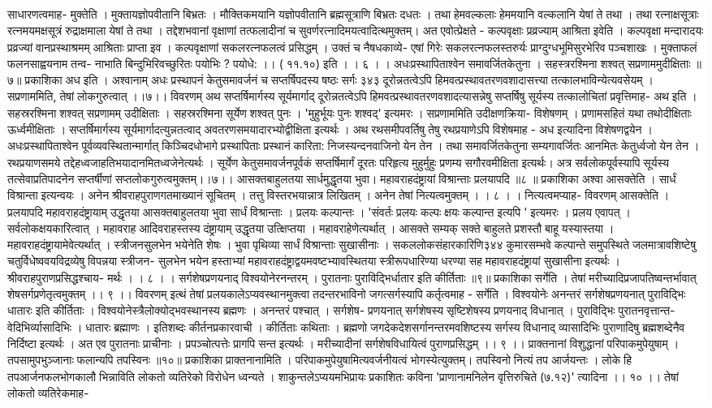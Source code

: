 साधारणत्वमाह- 
मुक्तेति । मुक्तायज्ञोपवीतानि बिभ्रतः । मौक्तिकमयानि यज्ञोपवीतानि ब्रह्मसूत्राणि बिभ्रतः दधतः । तथा हेमवल्कलाः हेममयानि वल्कलानि येषां ते तथा । तथा रत्नाक्षसूत्राः रत्नमयमक्षसूत्रं रुद्राक्षमाला येषां ते तथा । तद्देशभवानां वृक्षाणां तत्फलादीनां च सुवर्णरत्नादिमयत्वादित्थमुक्तम्। अत एवोत्प्रेक्षते - कल्पवृक्षाः प्रव्रज्याम् आश्रिता इवेति । कल्पवृक्षा मन्दारादयः प्रव्रज्यां वानप्रस्थाश्रमम् आश्रिताः प्राप्ता इव । कल्पवृक्षाणां सकलरत्नफलत्वं प्रसिद्धम् । उक्तं च नैषधकाव्ये- 
एषां गिरेः सकलरत्नफलस्तरुर्यः 
प्राग्दुग्धभूमिसुरभेरिव पञ्चशाखः । मुक्ताफलं फलनसाह्वयनाम तन्व- 
नाभाति बिन्दुभिरिवच्छुरितः पयोभिः ? पयोधे: ।। ( ११.१०) इति । । ६ । । अधःप्रस्थापिताश्वेन समावर्जितकेतुना । 
सहस्त्ररश्मिना शश्वत् सप्रणाममुदीक्षिताः ॥७॥ 
प्रकाशिका 
अध इति । अश्वानाम् अधः प्रस्थापनं केतुसमावर्जनं च सप्तर्षिपदस्य 
षष्ठः सर्गः 
३४३ 
दूरोन्नतत्वेऽपि हिमवत्प्रस्थावतरणवशादासत्त्या 
तत्कालभाविन्येत्यवसेयम् । 
सप्रणाममिति, तेषां लोकगुरुत्वात् ।।७।। 
विवरणम् 
अथ सप्तर्षिमार्गस्य सूर्यमार्गाद् दूरोन्नतत्वेऽपि हिमवत्प्रस्थावतरणवशादत्यासन्नेषु सप्तर्षिषु सूर्यस्य तत्कालोचितां प्रवृत्तिमाह- 
अथ इति । सहस्ररश्मिना शश्वत् सप्रणामम् उदीक्षिताः । सहस्ररश्मिना सूर्येण शश्वत् पुनः । 'मुहुर्भूयः पुनः शश्वद्' इत्यमरः । सप्रणाममिति उदीक्षणक्रिया- विशेषणम् । प्रणामसहितं यथा तथोदीक्षिताः ऊर्ध्वमीक्षिताः । सप्तर्षिमार्गस्य सूर्यमार्गादत्युन्नतत्वाद् अवतरणसमयादारभ्योद्वीक्षिता इत्यर्थः । अथ रथसमीपवर्तिषु तेषु रथप्रयाणेऽपि विशेषमाह - अध इत्यादिना विशेषणद्वयेन । अधःप्रस्थापिताश्वेन पूर्वव्यवस्थितान्मार्गात् किञ्चिदधोभागे प्रस्थापिताः प्रस्थानं कारिता: निजस्यन्दनवाजिनो येन तेन । तथा समावर्जितकेतुना सम्यगावर्जितः आनमितः केतुर्ध्वजो येन तेन । रथप्रयाणसमये तद्देहध्वजाहतिभयादानमितध्वजेनेत्यर्थः । सूर्येण केतुसमावर्जनपूर्वकं सप्तर्षिमार्गं दूरतः परिहृत्य मुहुर्मुहुः प्रणम्य सगौरवमीक्षिता इत्यर्थः। अत्र सर्वलोकपूर्वस्यापि सूर्यस्य तत्सेवाप्रतिपादनेन सप्तर्षीणां सप्तलोकगुरुत्वमुक्तम्।।७।। 
आसक्तबाहुलतया सार्धमुद्धृतया भुवा। 
महावराहदंष्ट्रायां विश्रान्ताः प्रलयापदि ॥८ ॥ 
प्रकाशिका 
अश्वा 
आसक्तेति । सार्धं विश्रान्ता इत्यन्वयः । अनेन श्रीवराहपुराणगतमाख्यानं सूचितम् । तत्तु विस्तरभयान्नात्र लिखितम् । अनेन तेषां नित्यत्वमुक्तम् । । ८ । । 
नित्यत्वमप्याह- 
विवरणम् 
आसक्तेति । प्रलयापदि महावराहदंष्ट्रायाम् उद्धृतया आसक्तबाहुलतया भुवा सार्धं विश्रान्ताः । प्रलयः कल्पान्तः । 'संवर्तः प्रलयः कल्पः क्षयः कल्पान्त इत्यपि ' इत्यमरः । प्रलय एवापत् । सर्वलोकक्षयकारित्वात् । महावराह आदिवराहस्तस्य दंष्ट्रायाम् उद्धृतया उत्क्षिप्तया । महावराहेणेत्यर्थात् । आसक्ते सम्यक् सक्ते बाहुलते प्रशस्तौ बाहू यस्यास्तया । महावराहदंष्ट्रायामेवेत्यर्थात् । स्त्रीजनसुलभेन भयेनेति शेषः । भुवा पृथिव्या सार्धं विश्रान्ताः सुखासीनाः । सकललोकसंहारकारिणि३४४ 
कुमारसम्भवे 
कल्पान्ते समुपस्थिते जलमात्रावशिष्टेषु चतुर्विधेष्ववयविद्रव्येषु विपन्नया स्त्रीजन- सुलभेन भयेन हस्ताभ्यां महावराहदंष्ट्राद्वयमवष्टभ्यावस्थितया स्त्रीरूपधारिण्या धरण्या सह महावराहदंष्ट्रायां सुखासीना इत्यर्थः । श्रीवराहपुराणप्रसिद्धश्चाय- मर्थः । । ८ । । 
सर्गशेषप्रणयनाद् विश्वयोनेरनन्तरम् । 
पुरातनाः पुराविद्भिर्धातार इति कीर्तिताः ॥९॥ 
प्रकाशिका 
सर्गेति । तेषां मरीच्यादिप्रजापतिष्वन्तर्भावात् शेषसर्गप्रणेतृत्वमुक्तम् ।। ९ ।। 
विवरणम् 
इत्थं तेषां प्रलयकालेऽप्यवस्थानमुक्त्वा तदन्तरभाविनो जगत्सर्गस्यापि कर्तृत्वमाह - सर्गेति । विश्वयोनेः अनन्तरं सर्गशेषप्रणयनात् पुराविद्भिः धातारः इति कीर्तिताः । विश्वयोनेस्त्रैलोक्योद्भवस्थानस्य ब्रह्मणः । अनन्तरं पश्चात् । सर्गशेष- प्रणयनात् सर्गशेषस्य सृष्टिशेषस्य प्रणयनाद् विधानात् । पुराविद्भिः पुरातनवृत्तान्त- वेदिभिर्व्यासादिभिः । धातारः ब्रह्माणः । इतिशब्दः कीर्तनप्रकारवाची । कीर्तिताः कथिताः । ब्रह्मणो जगदेकदेशसर्गानन्तरमवशिष्टस्य सर्गस्य विधानाद् व्यासादिभिः पुराणादिषु ब्रह्मशब्देनैव निर्दिष्टा इत्यर्थः । अत एव पुरातनाः प्राचीनाः । प्रपञ्चोत्पत्तेः प्रागपि सन्त इत्यर्थः । मरीच्यादीनां सर्गशेषविधायित्वं पुराणप्रसिद्धम् ।। 
९ ।। प्राक्तनानां विशुद्धानां परिपाकमुपेयुषाम् । तपसामुपभुञ्जानाः फलान्यपि तपस्विनः ॥१०॥ 
प्रकाशिका 
प्राक्तनानामिति । परिपाकमुपेयुषामित्यवर्जनीयत्वं भोगस्येत्युक्तम्। तपस्विनो नित्यं तप आर्जयन्तः । लोके हि तपआर्जनफलभोगकालौ भिन्नाविति लोकतो व्यतिरेको विरोधेन ध्वन्यते । शाकुन्तलेऽप्ययमभिप्रायः प्रकाशितः कविना 'प्राणानामनिलेन वृत्तिरुचिते (७.१२)' त्यादिना ।। १० ।। 
तेषां लोकतो व्यतिरेकमाह- 